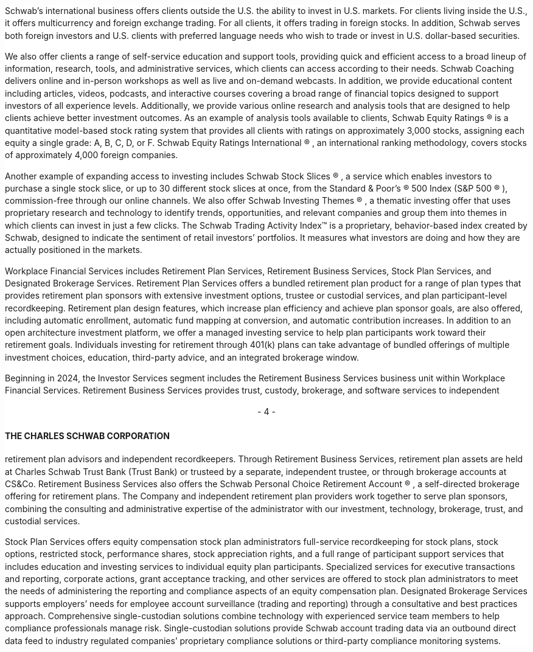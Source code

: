 Schwab’s international business offers clients outside the U.S. the ability to invest in U.S. markets. For clients living inside the U.S., it offers multicurrency and foreign exchange trading. For all clients, it offers trading in foreign stocks. In addition, Schwab serves both foreign investors and U.S. clients with preferred language needs who wish to trade or invest in U.S. dollar-based securities.

We also offer clients a range of self-service education and support tools, providing quick and efficient access to a broad lineup of information, research, tools, and administrative services, which clients can access according to their needs. Schwab Coaching delivers online and in-person workshops as well as live and on-demand webcasts. In addition, we provide educational content including articles, videos, podcasts, and interactive courses covering a broad range of financial topics designed to support investors of all experience levels. Additionally, we provide various online research and analysis tools that are designed to help clients achieve better investment outcomes. As an example of analysis tools available to clients, Schwab Equity Ratings ® is a quantitative model-based stock rating system that provides all clients with ratings on approximately 3,000 stocks, assigning each equity a single grade: A, B, C, D, or F. Schwab Equity Ratings International ® , an international ranking methodology, covers stocks of approximately 4,000 foreign companies.

Another example of expanding access to investing includes Schwab Stock Slices ® , a service which enables investors to purchase a single stock slice, or up to 30 different stock slices at once, from the Standard & Poor’s ® 500 Index (S&P 500 ® ), commission-free through our online channels. We also offer Schwab Investing Themes ® , a thematic investing offer that uses proprietary research and technology to identify trends, opportunities, and relevant companies and group them into themes in which clients can invest in just a few clicks. The Schwab Trading Activity Index™ is a proprietary, behavior-based index created by Schwab, designed to indicate the sentiment of retail investors’ portfolios. It measures what investors are doing and how they are actually positioned in the markets.

Workplace Financial Services includes Retirement Plan Services, Retirement Business Services, Stock Plan Services, and Designated Brokerage Services. Retirement Plan Services offers a bundled retirement plan product for a range of plan types that provides retirement plan sponsors with extensive investment options, trustee or custodial services, and plan participant-level recordkeeping. Retirement plan design features, which increase plan efficiency and achieve plan sponsor goals, are also offered, including automatic enrollment, automatic fund mapping at conversion, and automatic contribution increases. In addition to an open architecture investment platform, we offer a managed investing service to help plan participants work toward their retirement goals. Individuals investing for retirement through 401(k) plans can take advantage of bundled offerings of multiple investment choices, education, third-party advice, and an integrated brokerage window.

Beginning in 2024, the Investor Services segment includes the Retirement Business Services business unit within Workplace Financial Services. Retirement Business Services provides trust, custody, brokerage, and software services to independent

<div align='center'>- 4 -</div>

#### THE CHARLES SCHWAB CORPORATION
retirement plan advisors and independent recordkeepers. Through Retirement Business Services, retirement plan assets are held at Charles Schwab Trust Bank (Trust Bank) or trusteed by a separate, independent trustee, or through brokerage accounts at CS&Co. Retirement Business Services also offers the Schwab Personal Choice Retirement Account ® , a self-directed brokerage offering for retirement plans. The Company and independent retirement plan providers work together to serve plan sponsors, combining the consulting and administrative expertise of the administrator with our investment, technology, brokerage, trust, and custodial services.

Stock Plan Services offers equity compensation stock plan administrators full-service recordkeeping for stock plans, stock options, restricted stock, performance shares, stock appreciation rights, and a full range of participant support services that includes education and investing services to individual equity plan participants. Specialized services for executive transactions and reporting, corporate actions, grant acceptance tracking, and other services are offered to stock plan administrators to meet the needs of administering the reporting and compliance aspects of an equity compensation plan. Designated Brokerage Services supports employers’ needs for employee account surveillance (trading and reporting) through a consultative and best practices approach. Comprehensive single-custodian solutions combine technology with experienced service team members to help compliance professionals manage risk. Single-custodian solutions provide Schwab account trading data via an outbound direct data feed to industry regulated companies’ proprietary compliance solutions or third-party compliance monitoring systems.
